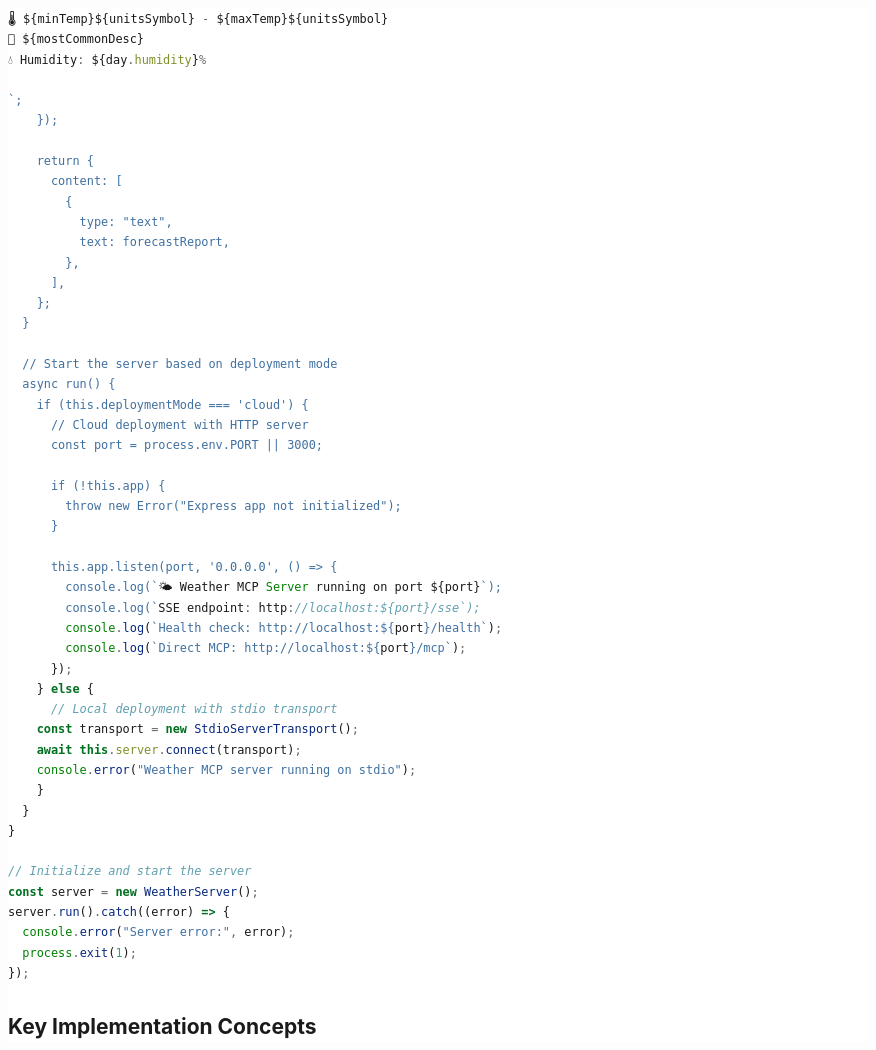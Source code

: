 ```typescript
🌡️ ${minTemp}${unitsSymbol} - ${maxTemp}${unitsSymbol}
📝 ${mostCommonDesc}
💧 Humidity: ${day.humidity}%

`;
    });

    return {
      content: [
        {
          type: "text",
          text: forecastReport,
        },
      ],
    };
  }

  // Start the server based on deployment mode
  async run() {
    if (this.deploymentMode === 'cloud') {
      // Cloud deployment with HTTP server
      const port = process.env.PORT || 3000;
      
      if (!this.app) {
        throw new Error("Express app not initialized");
      }

      this.app.listen(port, '0.0.0.0', () => {
        console.log(`🌤️ Weather MCP Server running on port ${port}`);
        console.log(`SSE endpoint: http://localhost:${port}/sse`);
        console.log(`Health check: http://localhost:${port}/health`);
        console.log(`Direct MCP: http://localhost:${port}/mcp`);
      });
    } else {
      // Local deployment with stdio transport
    const transport = new StdioServerTransport();
    await this.server.connect(transport);
    console.error("Weather MCP server running on stdio");
    }
  }
}

// Initialize and start the server
const server = new WeatherServer();
server.run().catch((error) => {
  console.error("Server error:", error);
  process.exit(1);
});
```

## Key Implementation Concepts
